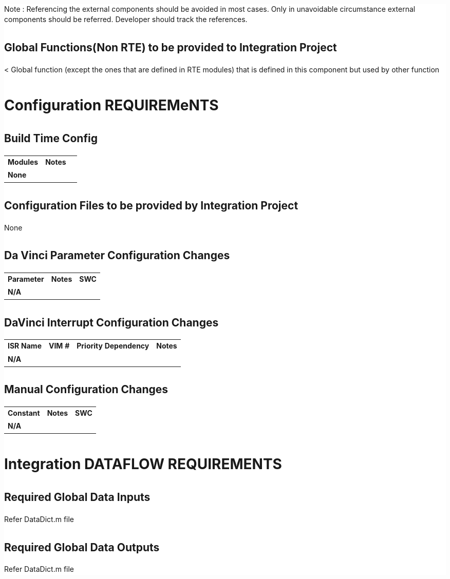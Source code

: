 
Note : Referencing the external components should be avoided in most
cases. Only in unavoidable circumstance external components should be
referred. Developer should track the references.

## <span class="mark">Global Functions(Non RTE) to be provided to Integration Project</span>

\< Global function (except the ones that are defined in RTE modules)
that is defined in this component but used by other function

# Configuration REQUIREMeNTS

## Build Time Config

|             |           |     |
|-------------|-----------|-----|
| **Modules** | **Notes** |     |
| **None**    |           |     |

## Configuration Files to be provided by Integration Project

None

## Da Vinci Parameter Configuration Changes

|               |           |         |
|---------------|-----------|---------|
| **Parameter** | **Notes** | **SWC** |
| **N/A**       |           |         |

## DaVinci Interrupt Configuration Changes

|              |            |                         |           |
|--------------|------------|-------------------------|-----------|
| **ISR Name** | **VIM \#** | **Priority Dependency** | **Notes** |
| **N/A**      |            |                         |           |

## Manual Configuration Changes

|              |           |         |
|--------------|-----------|---------|
| **Constant** | **Notes** | **SWC** |
| **N/A**      |           |         |

# Integration DATAFLOW REQUIREMENTS

## Required Global Data Inputs

Refer DataDict.m file

## Required Global Data Outputs

Refer DataDict.m file